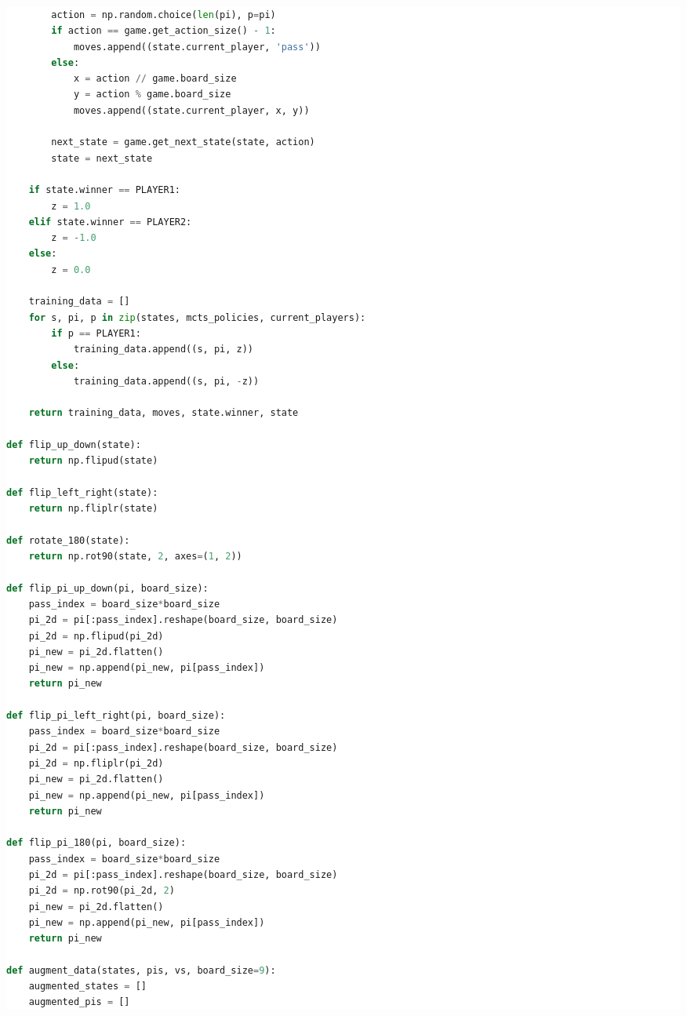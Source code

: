 ```python
        action = np.random.choice(len(pi), p=pi)
        if action == game.get_action_size() - 1:
            moves.append((state.current_player, 'pass'))
        else:
            x = action // game.board_size
            y = action % game.board_size
            moves.append((state.current_player, x, y))

        next_state = game.get_next_state(state, action)
        state = next_state

    if state.winner == PLAYER1:
        z = 1.0
    elif state.winner == PLAYER2:
        z = -1.0
    else:
        z = 0.0

    training_data = []
    for s, pi, p in zip(states, mcts_policies, current_players):
        if p == PLAYER1:
            training_data.append((s, pi, z))
        else:
            training_data.append((s, pi, -z))

    return training_data, moves, state.winner, state

def flip_up_down(state):
    return np.flipud(state)

def flip_left_right(state):
    return np.fliplr(state)

def rotate_180(state):
    return np.rot90(state, 2, axes=(1, 2))

def flip_pi_up_down(pi, board_size):
    pass_index = board_size*board_size
    pi_2d = pi[:pass_index].reshape(board_size, board_size)
    pi_2d = np.flipud(pi_2d)
    pi_new = pi_2d.flatten()
    pi_new = np.append(pi_new, pi[pass_index])
    return pi_new

def flip_pi_left_right(pi, board_size):
    pass_index = board_size*board_size
    pi_2d = pi[:pass_index].reshape(board_size, board_size)
    pi_2d = np.fliplr(pi_2d)
    pi_new = pi_2d.flatten()
    pi_new = np.append(pi_new, pi[pass_index])
    return pi_new

def flip_pi_180(pi, board_size):
    pass_index = board_size*board_size
    pi_2d = pi[:pass_index].reshape(board_size, board_size)
    pi_2d = np.rot90(pi_2d, 2)
    pi_new = pi_2d.flatten()
    pi_new = np.append(pi_new, pi[pass_index])
    return pi_new

def augment_data(states, pis, vs, board_size=9):
    augmented_states = []
    augmented_pis = []
```